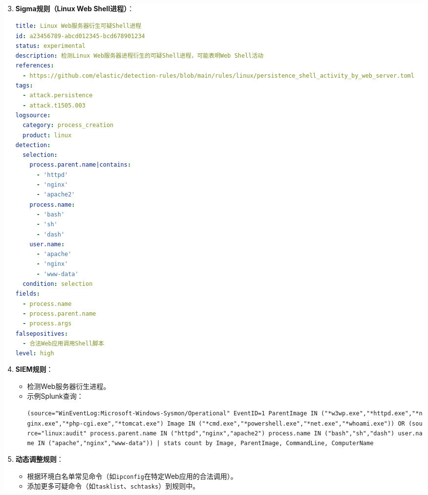 3. **Sigma规则（Linux Web Shell进程）**：
   ```yaml
   title: Linux Web服务器衍生可疑Shell进程
   id: a23456789-abcd012345-bcd678901234
   status: experimental
   description: 检测Linux Web服务器进程衍生的可疑Shell进程，可能表明Web Shell活动
   references:
     - https://github.com/elastic/detection-rules/blob/main/rules/linux/persistence_shell_activity_by_web_server.toml
   tags:
     - attack.persistence
     - attack.t1505.003
   logsource:
     category: process_creation
     product: linux
   detection:
     selection:
       process.parent.name|contains:
         - 'httpd'
         - 'nginx'
         - 'apache2'
       process.name:
         - 'bash'
         - 'sh'
         - 'dash'
       user.name:
         - 'apache'
         - 'nginx'
         - 'www-data'
     condition: selection
   fields:
     - process.name
     - process.parent.name
     - process.args
   falsepositives:
     - 合法Web应用调用Shell脚本
   level: high
   ```

4. **SIEM规则**：
   - 检测Web服务器衍生进程。
   - 示例Splunk查询：
     ```spl
     (source="WinEventLog:Microsoft-Windows-Sysmon/Operational" EventID=1 ParentImage IN ("*w3wp.exe","*httpd.exe","*nginx.exe","*php-cgi.exe","*tomcat.exe") Image IN ("*cmd.exe","*powershell.exe","*net.exe","*whoami.exe")) OR (source="linux:audit" process.parent.name IN ("httpd","nginx","apache2") process.name IN ("bash","sh","dash") user.name IN ("apache","nginx","www-data")) | stats count by Image, ParentImage, CommandLine, ComputerName
     ```

5. **动态调整规则**：
   - 根据环境白名单常见命令（如`ipconfig`在特定Web应用的合法调用）。  
   - 添加更多可疑命令（如`tasklist`、`schtasks`）到规则中。  
